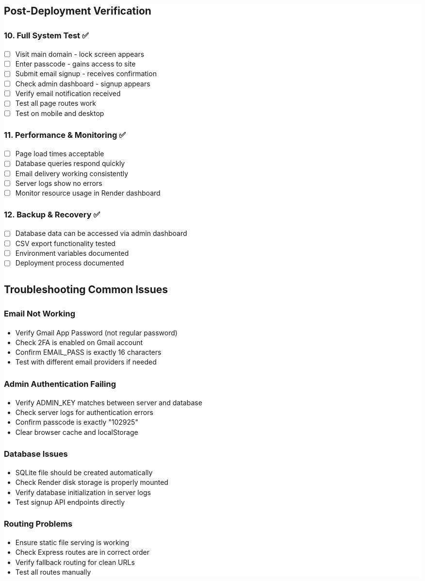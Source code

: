 ## Post-Deployment Verification

### 10. Full System Test ✅
- [ ] Visit main domain - lock screen appears
- [ ] Enter passcode - gains access to site
- [ ] Submit email signup - receives confirmation
- [ ] Check admin dashboard - signup appears
- [ ] Verify email notification received
- [ ] Test all page routes work
- [ ] Test on mobile and desktop

### 11. Performance & Monitoring ✅
- [ ] Page load times acceptable
- [ ] Database queries respond quickly
- [ ] Email delivery working consistently
- [ ] Server logs show no errors
- [ ] Monitor resource usage in Render dashboard

### 12. Backup & Recovery ✅
- [ ] Database data can be accessed via admin dashboard
- [ ] CSV export functionality tested
- [ ] Environment variables documented
- [ ] Deployment process documented

## Troubleshooting Common Issues

### Email Not Working
- Verify Gmail App Password (not regular password)
- Check 2FA is enabled on Gmail account
- Confirm EMAIL_PASS is exactly 16 characters
- Test with different email providers if needed

### Admin Authentication Failing  
- Verify ADMIN_KEY matches between server and database
- Check server logs for authentication errors
- Confirm passcode is exactly "102925"
- Clear browser cache and localStorage

### Database Issues
- SQLite file should be created automatically
- Check Render disk storage is properly mounted
- Verify database initialization in server logs
- Test signup API endpoints directly

### Routing Problems
- Ensure static file serving is working
- Check Express routes are in correct order
- Verify fallback routing for clean URLs
- Test all routes manually
